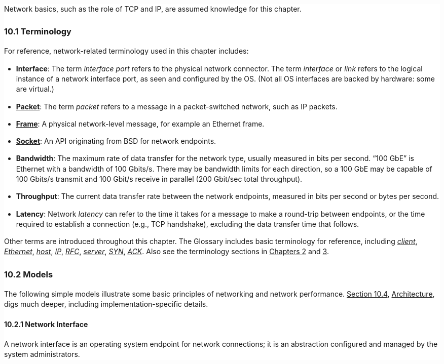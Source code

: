 Network basics, such as the role of TCP and IP, are assumed knowledge for this chapter.

### 10.1 Terminology

For reference, network-related terminology used in this chapter includes:

- **Interface**: The term *interface port* refers to the physical network connector. The term *interface* or *link* refers to the logical instance of a network interface port, as seen and configured by the OS. (Not all OS interfaces are backed by hardware: some are virtual.)

- **[Packet](https://learning.oreilly.com/library/view/systems-performance-2nd/9780136821694/gloss.xhtml#glo_115)**: The term *packet* refers to a message in a packet-switched network, such as IP packets.

- **[Frame](https://learning.oreilly.com/library/view/systems-performance-2nd/9780136821694/gloss.xhtml#glo_064)**: A physical network-level message, for example an Ethernet frame.

- **[Socket](https://learning.oreilly.com/library/view/systems-performance-2nd/9780136821694/gloss.xhtml#glo_154)**: An API originating from BSD for network endpoints.

- **Bandwidth**: The maximum rate of data transfer for the network type, usually measured in bits per second. “100 GbE” is Ethernet with a bandwidth of 100 Gbits/s. There may be bandwidth limits for each direction, so a 100 GbE may be capable of 100 Gbits/s transmit and 100 Gbit/s receive in parallel (200 Gbit/sec total throughput).

- **Throughput**: The current data transfer rate between the network endpoints, measured in bits per second or bytes per second.

- **Latency**: Network *latency* can refer to the time it takes for a message to make a round-trip between endpoints, or the time required to establish a connection (e.g., TCP handshake), excluding the data transfer time that follows.

Other terms are introduced throughout this chapter. The Glossary includes basic terminology for reference, including *[client](https://learning.oreilly.com/library/view/systems-performance-2nd/9780136821694/gloss.xhtml#glo_031)*, *[Ethernet](https://learning.oreilly.com/library/view/systems-performance-2nd/9780136821694/gloss.xhtml#glo_058)*, *[host](https://learning.oreilly.com/library/view/systems-performance-2nd/9780136821694/gloss.xhtml#glo_074)*, *[IP](https://learning.oreilly.com/library/view/systems-performance-2nd/9780136821694/gloss.xhtml#glo_083)*, *[RFC](https://learning.oreilly.com/library/view/systems-performance-2nd/9780136821694/gloss.xhtml#glo_138)*, *[server](https://learning.oreilly.com/library/view/systems-performance-2nd/9780136821694/gloss.xhtml#glo_148)*, *[SYN](https://learning.oreilly.com/library/view/systems-performance-2nd/9780136821694/gloss.xhtml#glo_170)*, *[ACK](https://learning.oreilly.com/library/view/systems-performance-2nd/9780136821694/gloss.xhtml#glo_002)*. Also see the terminology sections in [Chapters 2](https://learning.oreilly.com/library/view/systems-performance-2nd/9780136821694/ch02.xhtml#ch02) and [3](https://learning.oreilly.com/library/view/systems-performance-2nd/9780136821694/ch03.xhtml#ch03).

### 10.2 Models

The following simple models illustrate some basic principles of networking and network performance. [Section 10.4](https://learning.oreilly.com/library/view/systems-performance-2nd/9780136821694/ch10.xhtml#ch10lev4), [Architecture](https://learning.oreilly.com/library/view/systems-performance-2nd/9780136821694/ch10.xhtml#ch10lev4), digs much deeper, including implementation-specific details.

#### 10.2.1 Network Interface

A network interface is an operating system endpoint for network connections; it is an abstraction configured and managed by the system administrators.
